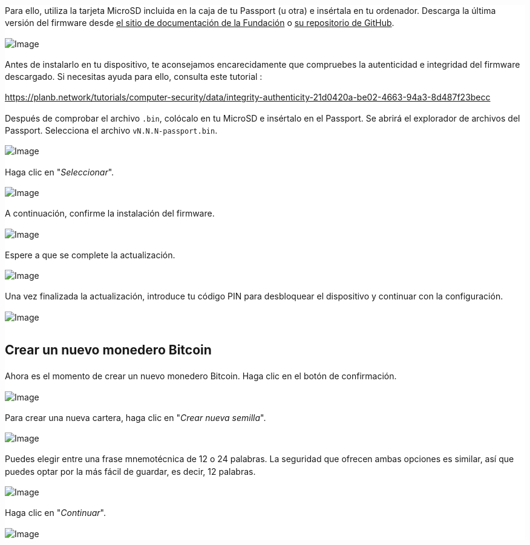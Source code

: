 Para ello, utiliza la tarjeta MicroSD incluida en la caja de tu Passport (u otra) e insértala en tu ordenador. Descarga la última versión del firmware desde [el sitio de documentación de la Fundación](https://docs.foundation.xyz/firmware-updates/passport/) o [su repositorio de GitHub](https://github.com/Foundation-Devices/passport2/releases).

![Image](assets/fr/21.webp)

Antes de instalarlo en tu dispositivo, te aconsejamos encarecidamente que compruebes la autenticidad e integridad del firmware descargado. Si necesitas ayuda para ello, consulta este tutorial :

https://planb.network/tutorials/computer-security/data/integrity-authenticity-21d0420a-be02-4663-94a3-8d487f23becc

Después de comprobar el archivo `.bin`, colócalo en tu MicroSD e insértalo en el Passport. Se abrirá el explorador de archivos del Passport. Selecciona el archivo `vN.N.N-passport.bin`.

![Image](assets/fr/22.webp)

Haga clic en "*Seleccionar*".

![Image](assets/fr/23.webp)

A continuación, confirme la instalación del firmware.

![Image](assets/fr/24.webp)

Espere a que se complete la actualización.

![Image](assets/fr/25.webp)

Una vez finalizada la actualización, introduce tu código PIN para desbloquear el dispositivo y continuar con la configuración.

![Image](assets/fr/26.webp)

## Crear un nuevo monedero Bitcoin

Ahora es el momento de crear un nuevo monedero Bitcoin. Haga clic en el botón de confirmación.

![Image](assets/fr/27.webp)

Para crear una nueva cartera, haga clic en "*Crear nueva semilla*".

![Image](assets/fr/28.webp)

Puedes elegir entre una frase mnemotécnica de 12 o 24 palabras. La seguridad que ofrecen ambas opciones es similar, así que puedes optar por la más fácil de guardar, es decir, 12 palabras.

![Image](assets/fr/29.webp)

Haga clic en "*Continuar*".

![Image](assets/fr/30.webp)
